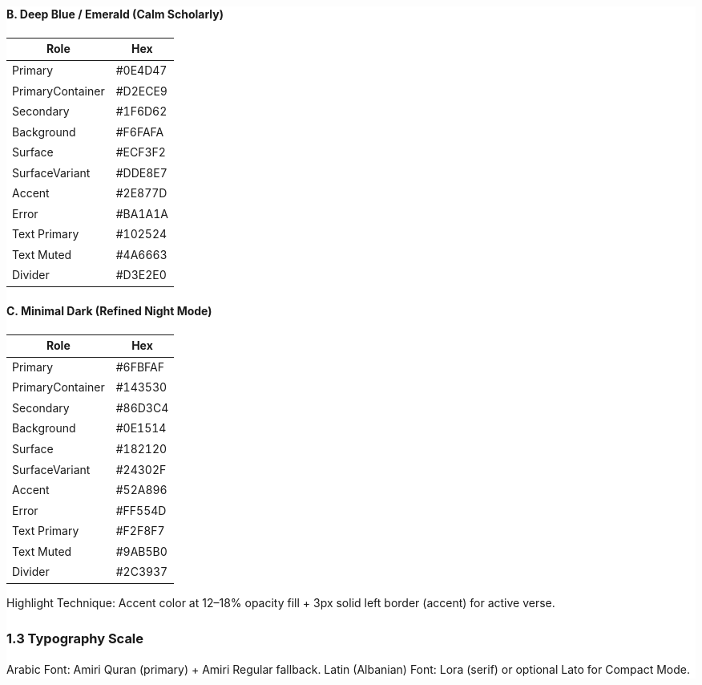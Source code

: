 #### B. Deep Blue / Emerald (Calm Scholarly)
| Role | Hex |
|------|-----|
| Primary | #0E4D47 |
| PrimaryContainer | #D2ECE9 |
| Secondary | #1F6D62 |
| Background | #F6FAFA |
| Surface | #ECF3F2 |
| SurfaceVariant | #DDE8E7 |
| Accent | #2E877D |
| Error | #BA1A1A |
| Text Primary | #102524 |
| Text Muted | #4A6663 |
| Divider | #D3E2E0 |

#### C. Minimal Dark (Refined Night Mode)
| Role | Hex |
|------|-----|
| Primary | #6FBFAF |
| PrimaryContainer | #143530 |
| Secondary | #86D3C4 |
| Background | #0E1514 |
| Surface | #182120 |
| SurfaceVariant | #24302F |
| Accent | #52A896 |
| Error | #FF554D |
| Text Primary | #F2F8F7 |
| Text Muted | #9AB5B0 |
| Divider | #2C3937 |

Highlight Technique: Accent color at 12–18% opacity fill + 3px solid left border (accent) for active verse.

### 1.3 Typography Scale
Arabic Font: Amiri Quran (primary) + Amiri Regular fallback.
Latin (Albanian) Font: Lora (serif) or optional Lato for Compact Mode.
